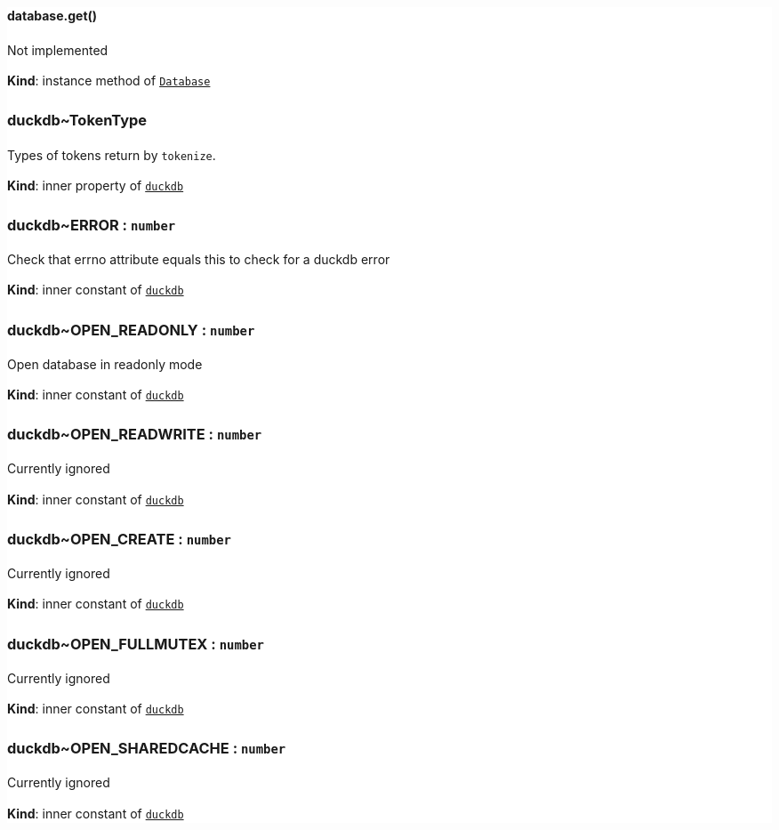 <a name="module_duckdb..Database+get"></a>

#### database.get()

Not implemented

**Kind**: instance method of [<code>Database</code>](#module_duckdb..Database)  
<a name="module_duckdb..TokenType"></a>

### duckdb~TokenType

Types of tokens return by `tokenize`.

**Kind**: inner property of [<code>duckdb</code>](#module_duckdb)  
<a name="module_duckdb..ERROR"></a>

### duckdb~ERROR : <code>number</code>

Check that errno attribute equals this to check for a duckdb error

**Kind**: inner constant of [<code>duckdb</code>](#module_duckdb)  
<a name="module_duckdb..OPEN_READONLY"></a>

### duckdb~OPEN\_READONLY : <code>number</code>

Open database in readonly mode

**Kind**: inner constant of [<code>duckdb</code>](#module_duckdb)  
<a name="module_duckdb..OPEN_READWRITE"></a>

### duckdb~OPEN\_READWRITE : <code>number</code>

Currently ignored

**Kind**: inner constant of [<code>duckdb</code>](#module_duckdb)  
<a name="module_duckdb..OPEN_CREATE"></a>

### duckdb~OPEN\_CREATE : <code>number</code>

Currently ignored

**Kind**: inner constant of [<code>duckdb</code>](#module_duckdb)  
<a name="module_duckdb..OPEN_FULLMUTEX"></a>

### duckdb~OPEN\_FULLMUTEX : <code>number</code>

Currently ignored

**Kind**: inner constant of [<code>duckdb</code>](#module_duckdb)  
<a name="module_duckdb..OPEN_SHAREDCACHE"></a>

### duckdb~OPEN\_SHAREDCACHE : <code>number</code>

Currently ignored

**Kind**: inner constant of [<code>duckdb</code>](#module_duckdb)  
<a name="module_duckdb..OPEN_PRIVATECACHE"></a>
